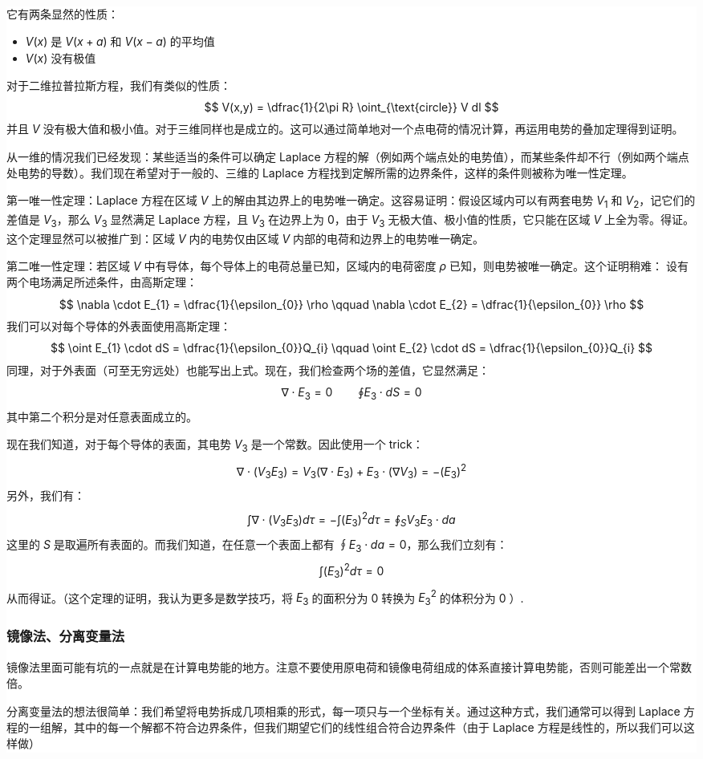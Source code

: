 它有两条显然的性质：
- $V(x)$ 是 $V(x+a)$ 和 $V(x-a)$ 的平均值
- $V(x)$ 没有极值

对于二维拉普拉斯方程，我们有类似的性质：
$$
V(x,y) = \dfrac{1}{2\pi R} \oint_{\text{circle}} V dl 
$$
并且 $V$ 没有极大值和极小值。对于三维同样也是成立的。这可以通过简单地对一个点电荷的情况计算，再运用电势的叠加定理得到证明。

从一维的情况我们已经发现：某些适当的条件可以确定 Laplace 方程的解（例如两个端点处的电势值），而某些条件却不行（例如两个端点处电势的导数）。我们现在希望对于一般的、三维的 Laplace 方程找到定解所需的边界条件，这样的条件则被称为唯一性定理。

第一唯一性定理：Laplace 方程在区域 $V$ 上的解由其边界上的电势唯一确定。这容易证明：假设区域内可以有两套电势 $V_{1}$ 和 $V_{2}$，记它们的差值是 $V_{3}$，那么 $V_{3}$ 显然满足 Laplace 方程，且 $V_{3}$ 在边界上为 0，由于 $V_{3}$ 无极大值、极小值的性质，它只能在区域 $V$ 上全为零。得证。这个定理显然可以被推广到：区域 $V$ 内的电势仅由区域 $V$ 内部的电荷和边界上的电势唯一确定。

第二唯一性定理：若区域 $V$ 中有导体，每个导体上的电荷总量已知，区域内的电荷密度 $\rho$ 已知，则电势被唯一确定。这个证明稍难：
设有两个电场满足所述条件，由高斯定理：
$$
\nabla \cdot E_{1} = \dfrac{1}{\epsilon_{0}} \rho  \qquad \nabla \cdot E_{2} = \dfrac{1}{\epsilon_{0}} \rho 
$$
我们可以对每个导体的外表面使用高斯定理：
$$
\oint E_{1} \cdot dS = \dfrac{1}{\epsilon_{0}}Q_{i}   \qquad \oint E_{2} \cdot dS = \dfrac{1}{\epsilon_{0}}Q_{i}
$$
同理，对于外表面（可至无穷远处）也能写出上式。现在，我们检查两个场的差值，它显然满足：
$$
\nabla \cdot  E_{3}= 0 \qquad \oint E_{3} \cdot dS = 0
$$
其中第二个积分是对任意表面成立的。

现在我们知道，对于每个导体的表面，其电势 $V_{3}$ 是一个常数。因此使用一个 trick：
$$
\nabla \cdot(V_{3}E_{3}) = V_{3} (\nabla \cdot E_{3}) + E_{3} \cdot (\nabla  V_{3}) = - (E_{3})^{2}
$$
另外，我们有：
$$
\int \nabla\cdot(V_{3}E_{3}) d\tau  = - \int(E_{3})^{2} d \tau  = \oint_{S}V_{3}E_{3} \cdot da 
$$
这里的 $S$ 是取遍所有表面的。而我们知道，在任意一个表面上都有 $\oint E_{3}\cdot da = 0$，那么我们立刻有：
$$
\int (E_{3})^{2} d\tau = 0 
$$
从而得证。（这个定理的证明，我认为更多是数学技巧，将 $E_{3}$ 的面积分为 0 转换为 $E_{3}^{2}$ 的体积分为 0 ）.

### 镜像法、分离变量法
镜像法里面可能有坑的一点就是在计算电势能的地方。注意不要使用原电荷和镜像电荷组成的体系直接计算电势能，否则可能差出一个常数倍。

分离变量法的想法很简单：我们希望将电势拆成几项相乘的形式，每一项只与一个坐标有关。通过这种方式，我们通常可以得到 Laplace 方程的一组解，其中的每一个解都不符合边界条件，但我们期望它们的线性组合符合边界条件（由于 Laplace 方程是线性的，所以我们可以这样做）
